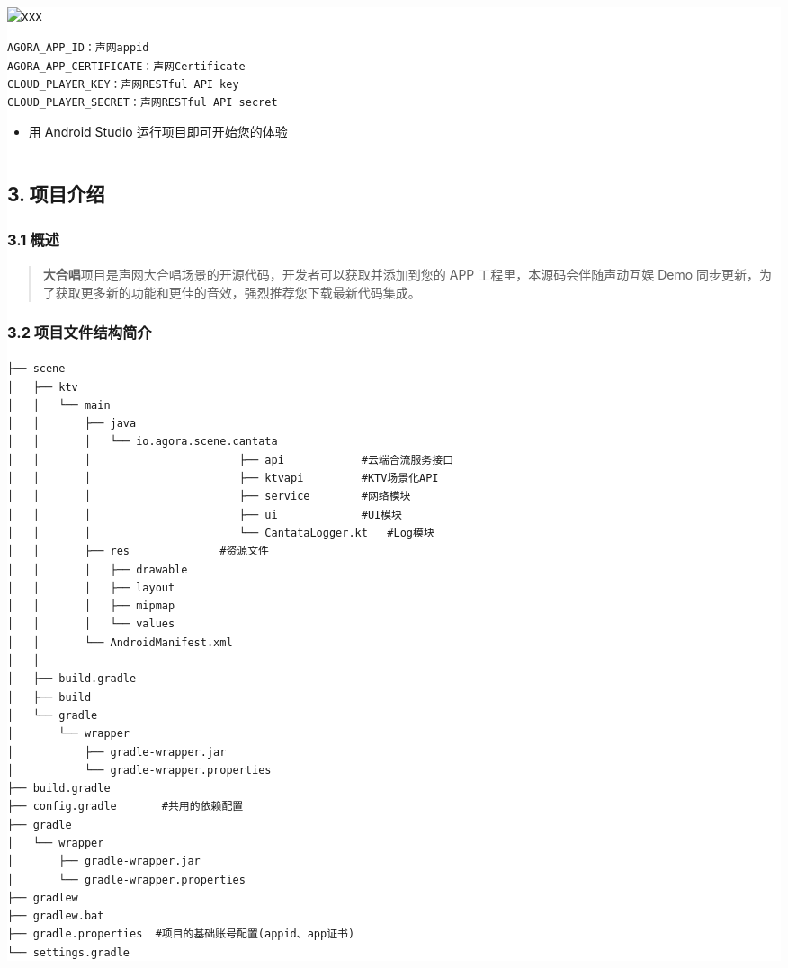   ![xxx](https://accktvpic.oss-cn-beijing.aliyuncs.com/pic/github_readme/ktv/config_app_id_android.png)

  ```texag-0-1gpap96h0ag-1-1gpap96h0ag-0-1gpap96h0ag-1-1gpap96h0ag-0-1gpap96h0ag-1-1gpap96h0ag-0-1gpap96h0ag-1-1gpap96h0ag-0-1gpap96h0ag-1-1gpap96h0
  AGORA_APP_ID：声网appid  
  AGORA_APP_CERTIFICATE：声网Certificate 
  CLOUD_PLAYER_KEY：声网RESTful API key
  CLOUD_PLAYER_SECRET：声网RESTful API secret
  ```

- 用 Android Studio 运行项目即可开始您的体验

---

## 3. 项目介绍

### 3.1 概述

> **大合唱**项目是声网大合唱场景的开源代码，开发者可以获取并添加到您的 APP 工程里，本源码会伴随声动互娱 Demo 同步更新，为了获取更多新的功能和更佳的音效，强烈推荐您下载最新代码集成。

### 3.2 项目文件结构简介

```
├── scene
│   ├── ktv
│   │   └── main
│   │       ├── java
│   │       │   └── io.agora.scene.cantata
│   │       │                       ├── api            #云端合流服务接口
│   │       │                       ├── ktvapi         #KTV场景化API
│   │       │                       ├── service        #网络模块
│   │       │                       ├── ui             #UI模块
│   │       │                       └── CantataLogger.kt   #Log模块
│   │       ├── res              #资源文件
│   │       │   ├── drawable
│   │       │   ├── layout
│   │       │   ├── mipmap
│   │       │   └── values
│   │       └── AndroidManifest.xml
│   │   
│   ├── build.gradle
│   ├── build
│   └── gradle
│       └── wrapper
│           ├── gradle-wrapper.jar
│           └── gradle-wrapper.properties
├── build.gradle     
├── config.gradle       #共用的依赖配置
├── gradle
│   └── wrapper
│       ├── gradle-wrapper.jar
│       └── gradle-wrapper.properties
├── gradlew
├── gradlew.bat
├── gradle.properties  #项目的基础账号配置(appid、app证书)
└── settings.gradle
```
